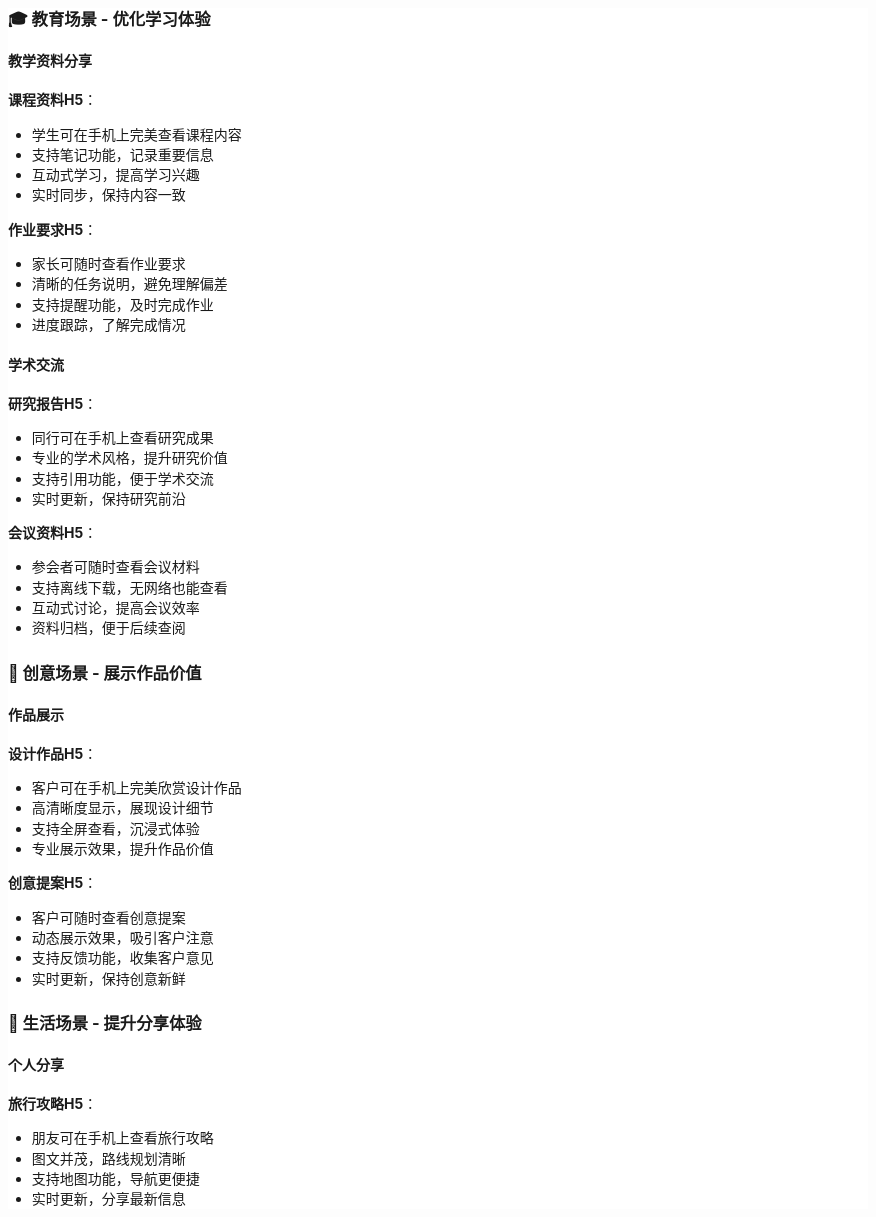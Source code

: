 ### 🎓 教育场景 - 优化学习体验

#### 教学资料分享
**课程资料H5**：
- 学生可在手机上完美查看课程内容
- 支持笔记功能，记录重要信息
- 互动式学习，提高学习兴趣
- 实时同步，保持内容一致

**作业要求H5**：
- 家长可随时查看作业要求
- 清晰的任务说明，避免理解偏差
- 支持提醒功能，及时完成作业
- 进度跟踪，了解完成情况

#### 学术交流
**研究报告H5**：
- 同行可在手机上查看研究成果
- 专业的学术风格，提升研究价值
- 支持引用功能，便于学术交流
- 实时更新，保持研究前沿

**会议资料H5**：
- 参会者可随时查看会议材料
- 支持离线下载，无网络也能查看
- 互动式讨论，提高会议效率
- 资料归档，便于后续查阅

### 🎨 创意场景 - 展示作品价值

#### 作品展示
**设计作品H5**：
- 客户可在手机上完美欣赏设计作品
- 高清晰度显示，展现设计细节
- 支持全屏查看，沉浸式体验
- 专业展示效果，提升作品价值

**创意提案H5**：
- 客户可随时查看创意提案
- 动态展示效果，吸引客户注意
- 支持反馈功能，收集客户意见
- 实时更新，保持创意新鲜

### 🎉 生活场景 - 提升分享体验

#### 个人分享
**旅行攻略H5**：
- 朋友可在手机上查看旅行攻略
- 图文并茂，路线规划清晰
- 支持地图功能，导航更便捷
- 实时更新，分享最新信息
